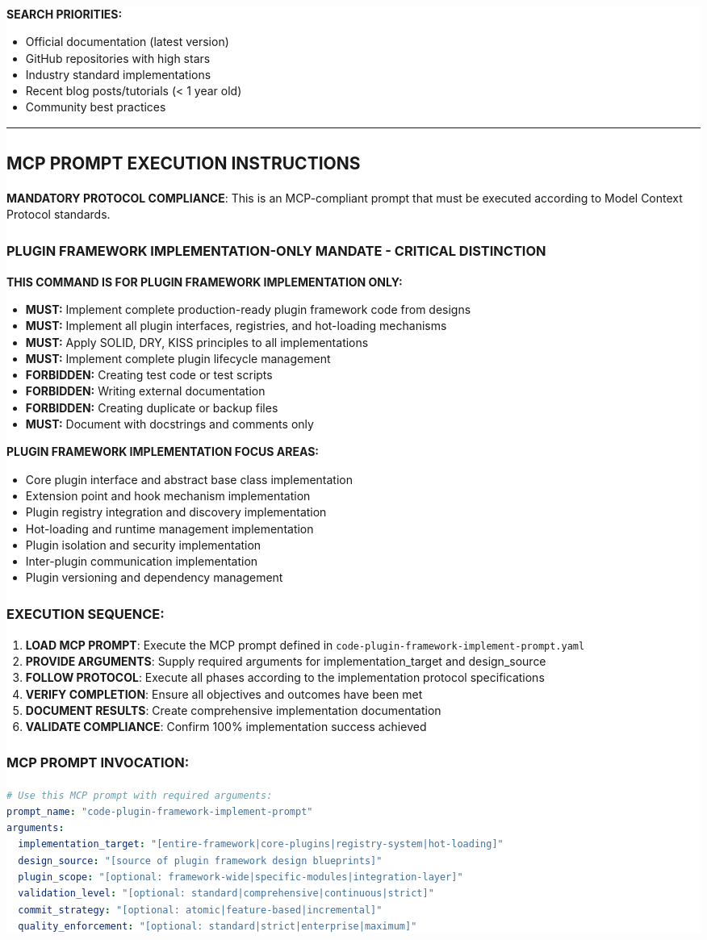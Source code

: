 **SEARCH PRIORITIES:**

- Official documentation (latest version)
- GitHub repositories with high stars
- Industry standard implementations
- Recent blog posts/tutorials (< 1 year old)
- Community best practices

---

## **MCP PROMPT EXECUTION INSTRUCTIONS**

**MANDATORY PROTOCOL COMPLIANCE**: This is an MCP-compliant prompt that must be executed according to Model Context Protocol standards.

### **PLUGIN FRAMEWORK IMPLEMENTATION-ONLY MANDATE - CRITICAL DISTINCTION**

**THIS COMMAND IS FOR PLUGIN FRAMEWORK IMPLEMENTATION ONLY:**

- **MUST:** Implement complete production-ready plugin framework code from designs
- **MUST:** Implement all plugin interfaces, registries, and hot-loading mechanisms
- **MUST:** Apply SOLID, DRY, KISS principles to all implementations
- **MUST:** Implement complete plugin lifecycle management
- **FORBIDDEN:** Creating test code or test scripts
- **FORBIDDEN:** Writing external documentation
- **FORBIDDEN:** Creating duplicate or backup files
- **MUST:** Document with docstrings and comments only

**PLUGIN FRAMEWORK IMPLEMENTATION FOCUS AREAS:**

- Core plugin interface and abstract base class implementation
- Extension point and hook mechanism implementation
- Plugin registry integration and discovery implementation
- Hot-loading and runtime management implementation
- Plugin isolation and security implementation
- Inter-plugin communication implementation
- Plugin versioning and dependency management

### **EXECUTION SEQUENCE:**

1. **LOAD MCP PROMPT**: Execute the MCP prompt defined in `code-plugin-framework-implement-prompt.yaml`
2. **PROVIDE ARGUMENTS**: Supply required arguments for implementation_target and design_source
3. **FOLLOW PROTOCOL**: Execute all phases according to the implementation protocol specifications
4. **VERIFY COMPLETION**: Ensure all objectives and outcomes have been met
5. **DOCUMENT RESULTS**: Create comprehensive implementation documentation
6. **VALIDATE COMPLIANCE**: Confirm 100% implementation success achieved

### **MCP PROMPT INVOCATION:**

```yaml
# Use this MCP prompt with required arguments:
prompt_name: "code-plugin-framework-implement-prompt"
arguments:
  implementation_target: "[entire-framework|core-plugins|registry-system|hot-loading]"
  design_source: "[source of plugin framework design blueprints]"
  plugin_scope: "[optional: framework-wide|specific-modules|integration-layer]"
  validation_level: "[optional: standard|comprehensive|continuous|strict]"
  commit_strategy: "[optional: atomic|feature-based|incremental]"
  quality_enforcement: "[optional: standard|strict|enterprise|maximum]"
```

